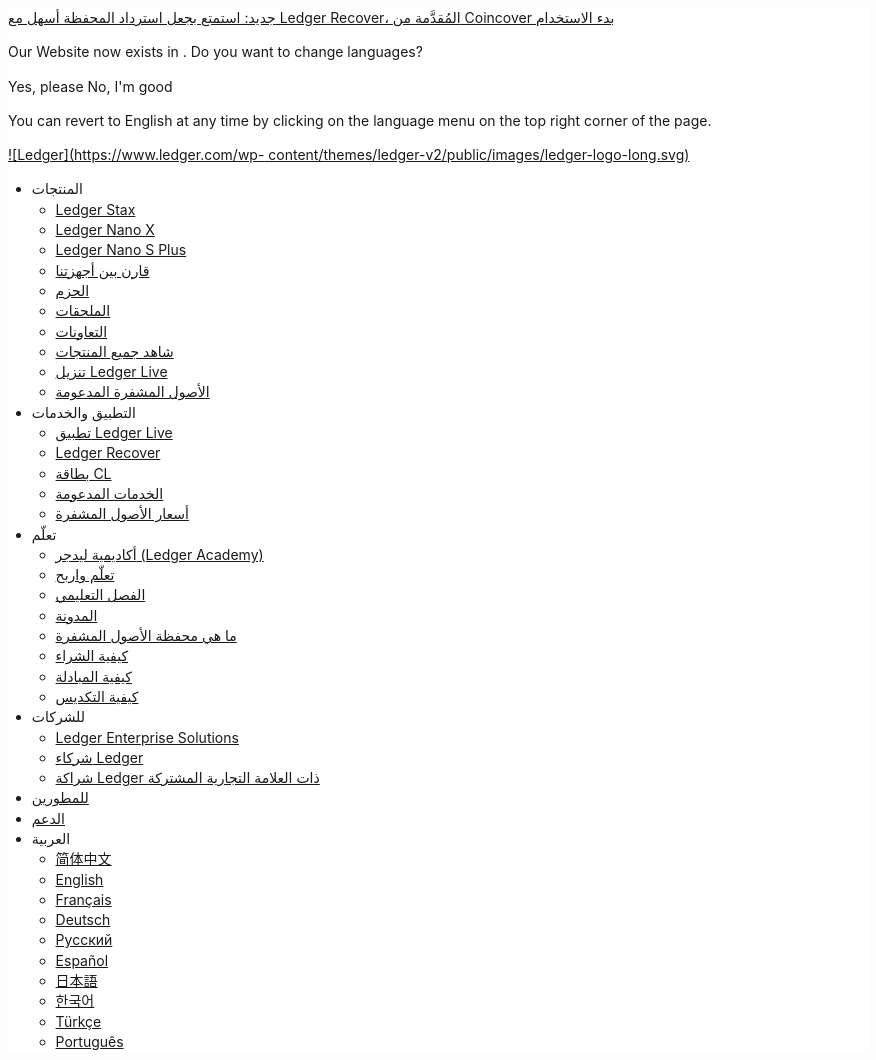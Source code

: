 [ جديد: استمتع بجعل استرداد المحفظة أسهل مع Ledger Recover، المُقدَّمة من
Coincover بدء الاستخدام ](https://shop.ledger.com/ar/pages/ledger-recover)

Our Website now exists in . Do you want to change languages?

Yes, please No, I'm good

You can revert to English at any time by clicking on the language menu on the
top right corner of the page.

[ ![Ledger](https://www.ledger.com/wp-
content/themes/ledger-v2/public/images/ledger-logo-long.svg)
](https://www.ledger.com/ar "Ledger")

  * المنتجات
    * [Ledger Stax](https://shop.ledger.com/ar/pages/ledger-stax "Ledger Stax")
    * [Ledger Nano X](https://shop.ledger.com/ar/pages/ledger-nano-x "Ledger Nano X")
    * [Ledger Nano S Plus](https://shop.ledger.com/ar/pages/ledger-nano-s-plus "Ledger Nano S Plus")
    * [قارن بين أجهزتنا](https://shop.ledger.com/ar/pages/hardware-wallets-comparison "قارن بين أجهزتنا")
    * [الحزم](https://shop.ledger.com/ar/#category-bundle "الحزم")
    * [الملحقات](https://shop.ledger.com/ar/#category-accessories "الملحقات")
    * [التعاونات](https://www.ledger.com/ar/%D8%AA%D8%B9%D8%A7%D9%88%D9%86%D8%A7%D8%AA-ledger "التعاونات")
    * [شاهد جميع المنتجات](https://shop.ledger.com/ar "شاهد جميع المنتجات")
    * [تنزيل Ledger Live](https://www.ledger.com/ar/ledger-live "تنزيل Ledger Live")
    * [الأصول المشفرة المدعومة](/ar/supported-crypto-assets "الأصول المشفرة المدعومة")
  * التطبيق والخدمات
    * [تطبيق Ledger Live](/ar/ledger-live "تطبيق Ledger Live")
    * [Ledger Recover](https://shop.ledger.com/ar/pages/ledger-recover "Ledger Recover")
    * [بطاقة CL](https://www.ledger.com/ar/%D8%A8%D8%B7%D8%A7%D9%82%D8%A9-ledger "بطاقة CL")
    * [الخدمات المدعومة](/ar/supported-services "الخدمات المدعومة")
    * [أسعار الأصول المشفرة](https://www.ledger.com/ar/coin/price "أسعار الأصول المشفرة")
  * تعلّم
    * [أكاديمية ليدجر (Ledger Academy)](/ar/academy "أكاديمية ليدجر \(Ledger Academy\)")
    * [تعلّم واربح](https://quest.ledger.com/ "تعلّم واربح")
    * [الفصل التعليمي](https://www.ledger.com/ar/academy/what-is-web-30-everything-you-need-to-know "الفصل التعليمي")
    * [المدونة](https://www.ledger.com/ar/blog "المدونة")
    * [ما هي محفظة الأصول المشفرة](https://www.ledger.com/academy/basic-basics/2-how-to-own-crypto/what-is-a-crypto-wallet "ما هي محفظة الأصول المشفرة")
    * [كيفية الشراء](https://www.ledger.com/ar/buy "كيفية الشراء")
    * [كيفية المبادلة](https://www.ledger.com/ar/swap "كيفية المبادلة")
    * [كيفية التكديس](https://www.ledger.com/ar/staking "كيفية التكديس")
  * للشركات
    * [Ledger Enterprise Solutions](https://enterprise.ledger.com?utm_source=mainsite&utm_medium=header "Ledger Enterprise Solutions")
    * [شركاء Ledger](/ar/partners "شركاء Ledger")
    * [شراكة Ledger ذات العلامة التجارية المشتركة](https://co-branded.ledger.com/ "شراكة Ledger ذات العلامة التجارية المشتركة")
  * [للمطورين](https://developers.ledger.com/ "للمطورين")
  * [الدعم](https://support.ledger.com/hc/ar "الدعم")
  * العربية
    * [简体中文](https://www.ledger.com/zh-hans/staking/%E4%BB%A5%E5%A4%AA%E5%9D%8A%E6%9D%83%E7%9B%8A%E8%B4%A8%E6%8A%BC)
    * [English](https://www.ledger.com/staking-ethereum)
    * [Français](https://www.ledger.com/fr/staking/staking-ethereum)
    * [Deutsch](https://www.ledger.com/de/staking/ethereum-staking)
    * [Русский](https://www.ledger.com/ru/staking/staking-ethereum)
    * [Español](https://www.ledger.com/es/staking/staking-ethereum)
    * [日本語](https://www.ledger.com/ja/staking/ethereum%E3%81%AE%E3%82%B9%E3%83%86%E3%83%BC%E3%82%AD%E3%83%B3%E3%82%B0)
    * [한국어](https://www.ledger.com/ko/staking/staking-ethereum)
    * [Türkçe](https://www.ledger.com/tr/staking/ethereum-staking)
    * [Português](https://www.ledger.com/pt-br/staking/fazer-staking-de-ethereum)

